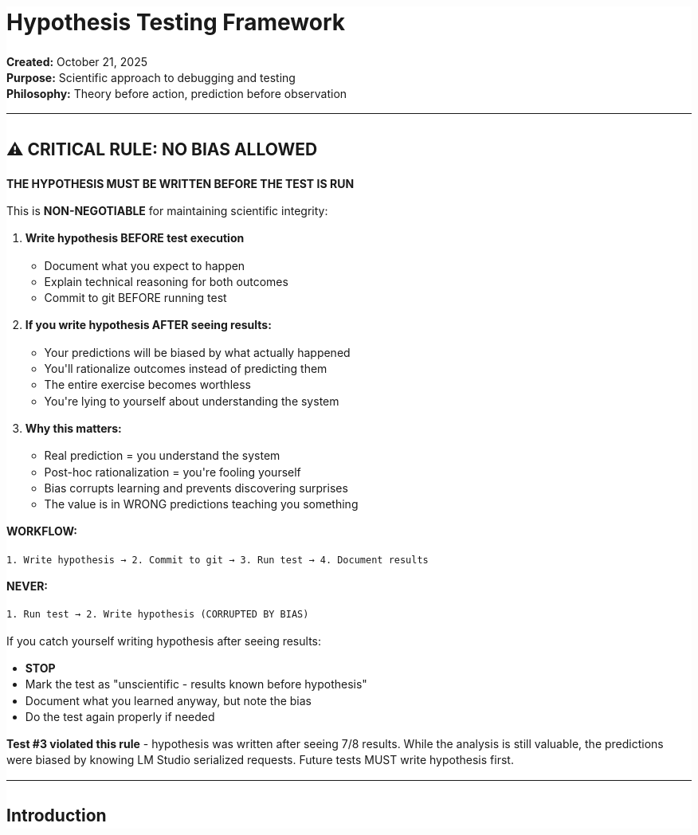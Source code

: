 # Hypothesis Testing Framework

**Created:** October 21, 2025  
**Purpose:** Scientific approach to debugging and testing  
**Philosophy:** Theory before action, prediction before observation

---

## ⚠️ CRITICAL RULE: NO BIAS ALLOWED

**THE HYPOTHESIS MUST BE WRITTEN BEFORE THE TEST IS RUN**

This is **NON-NEGOTIABLE** for maintaining scientific integrity:

1. **Write hypothesis BEFORE test execution**
   - Document what you expect to happen
   - Explain technical reasoning for both outcomes
   - Commit to git BEFORE running test

2. **If you write hypothesis AFTER seeing results:**
   - Your predictions will be biased by what actually happened
   - You'll rationalize outcomes instead of predicting them
   - The entire exercise becomes worthless
   - You're lying to yourself about understanding the system

3. **Why this matters:**
   - Real prediction = you understand the system
   - Post-hoc rationalization = you're fooling yourself
   - Bias corrupts learning and prevents discovering surprises
   - The value is in WRONG predictions teaching you something

**WORKFLOW:**
```
1. Write hypothesis → 2. Commit to git → 3. Run test → 4. Document results
```

**NEVER:**
```
1. Run test → 2. Write hypothesis (CORRUPTED BY BIAS)
```

If you catch yourself writing hypothesis after seeing results:
- **STOP**
- Mark the test as "unscientific - results known before hypothesis"
- Document what you learned anyway, but note the bias
- Do the test again properly if needed

**Test #3 violated this rule** - hypothesis was written after seeing 7/8 results. While the analysis is still valuable, the predictions were biased by knowing LM Studio serialized requests. Future tests MUST write hypothesis first.

---

## Introduction
